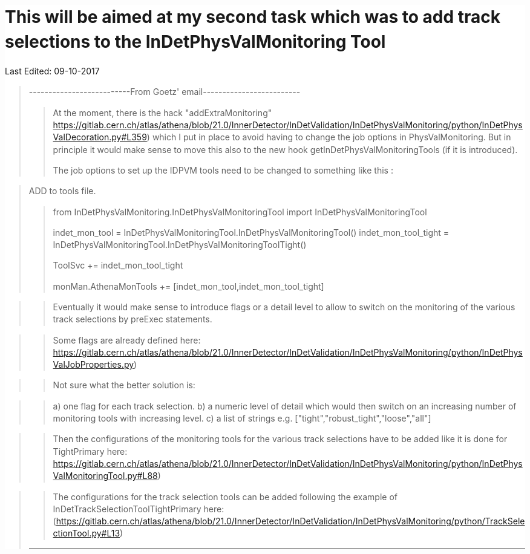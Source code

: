 # This will be aimed at my second task which was to add track selections to   the InDetPhysValMonitoring Tool #

Last Edited: 09-10-2017

>  --------------------------From Goetz' email-------------------------
>   >   At the moment, there is the hack "addExtraMonitoring"
>   >    https://gitlab.cern.ch/atlas/athena/blob/21.0/InnerDetector/InDetValidation/InDetPhysValMonitoring/python/InDetPhysValDecoration.py#L359)
>   >   which I put in place to avoid having to change the job options in
>   >   PhysValMonitoring. But in principle it would make sense to move this also to
>   >   the new hook getInDetPhysValMonitoringTools (if it is introduced).
>   > 
>   >   The job options to set up the IDPVM tools need to be changed to something like
>   >   this :

> ADD to tools file. 
>   >   from InDetPhysValMonitoring.InDetPhysValMonitoringTool import
>   >   InDetPhysValMonitoringTool
>   >   
>   >   indet_mon_tool = InDetPhysValMonitoringTool.InDetPhysValMonitoringTool()
>   >   indet_mon_tool_tight =
>   >   InDetPhysValMonitoringTool.InDetPhysValMonitoringToolTight()
>   >   
>   >   ToolSvc += indet_mon_tool_tight
>   >   
>   >   monMan.AthenaMonTools += [indet_mon_tool,indet_mon_tool_tight]

>   >   Eventually it would make sense to introduce flags or a detail level to allow
>   >   to switch on the monitoring of the various track selections by preExec
>   >   statements.

>   >   Some flags are already defined here:
>   >   https://gitlab.cern.ch/atlas/athena/blob/21.0/InnerDetector/InDetValidation/InDetPhysValMonitoring/python/InDetPhysValJobProperties.py)

>   >   Not sure what the better solution is:

>   >   a) one flag for each track selection.
>   >   b) a numeric level of detail which would then switch on an increasing number
>   >      of monitoring tools with increasing level.
>   >   c) a list of strings e.g. ["tight","robust_tight","loose","all"]

>   >   Then the configurations of the monitoring tools for the various track
>   >   selections have to be added like it is done for TightPrimary here:
>   >   https://gitlab.cern.ch/atlas/athena/blob/21.0/InnerDetector/InDetValidation/InDetPhysValMonitoring/python/InDetPhysValMonitoringTool.py#L88)

>   >   The configurations for the track selection tools can be added following the
>   >   example of InDetTrackSelectionToolTightPrimary here:
>   >   (https://gitlab.cern.ch/atlas/athena/blob/21.0/InnerDetector/InDetValidation/InDetPhysValMonitoring/python/TrackSelectionTool.py#L13)
>  ---------------------------------------------------------------------
